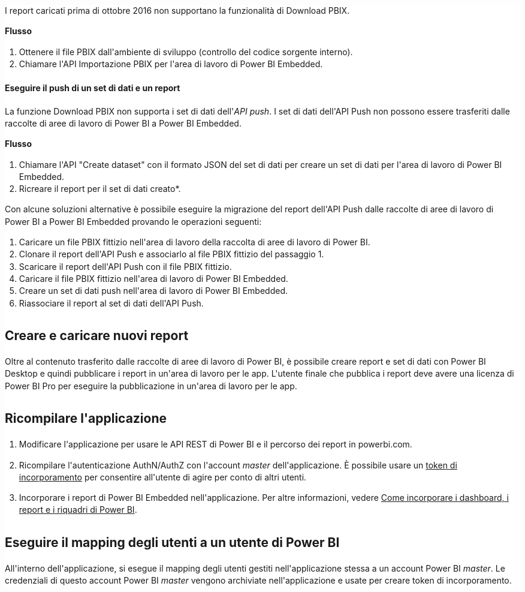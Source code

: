 I report caricati prima di ottobre 2016 non supportano la funzionalità di Download PBIX.

**Flusso**

1. Ottenere il file PBIX dall'ambiente di sviluppo (controllo del codice sorgente interno).
2. Chiamare l'API Importazione PBIX per l'area di lavoro di Power BI Embedded.

#### <a name="push-dataset-and-report"></a>Eseguire il push di un set di dati e un report

La funzione Download PBIX non supporta i set di dati dell'*API push*. I set di dati dell'API Push non possono essere trasferiti dalle raccolte di aree di lavoro di Power BI a Power BI Embedded.

**Flusso**

1. Chiamare l'API "Create dataset" con il formato JSON del set di dati per creare un set di dati per l'area di lavoro di Power BI Embedded.
2. Ricreare il report per il set di dati creato*.

Con alcune soluzioni alternative è possibile eseguire la migrazione del report dell'API Push dalle raccolte di aree di lavoro di Power BI a Power BI Embedded provando le operazioni seguenti:

1. Caricare un file PBIX fittizio nell'area di lavoro della raccolta di aree di lavoro di Power BI.
2. Clonare il report dell'API Push e associarlo al file PBIX fittizio del passaggio 1.
3. Scaricare il report dell'API Push con il file PBIX fittizio.
4. Caricare il file PBIX fittizio nell'area di lavoro di Power BI Embedded.
5. Creare un set di dati push nell'area di lavoro di Power BI Embedded.
6. Riassociare il report al set di dati dell'API Push.

## <a name="create-and-upload-new-reports"></a>Creare e caricare nuovi report

Oltre al contenuto trasferito dalle raccolte di aree di lavoro di Power BI, è possibile creare report e set di dati con Power BI Desktop e quindi pubblicare i report in un'area di lavoro per le app. L'utente finale che pubblica i report deve avere una licenza di Power BI Pro per eseguire la pubblicazione in un'area di lavoro per le app.

## <a name="rebuild-your-application"></a>Ricompilare l'applicazione

1. Modificare l'applicazione per usare le API REST di Power BI e il percorso dei report in powerbi.com.

2. Ricompilare l'autenticazione AuthN/AuthZ con l'account *master* dell'applicazione. È possibile usare un [token di incorporamento](https://msdn.microsoft.com/library/mt784614.aspx) per consentire all'utente di agire per conto di altri utenti.

3. Incorporare i report di Power BI Embedded nell'applicazione. Per altre informazioni, vedere [Come incorporare i dashboard, i report e i riquadri di Power BI](https://powerbi.microsoft.com/documentation/powerbi-developer-embedding-content/).

## <a name="map-your-users-to-a-power-bi-user"></a>Eseguire il mapping degli utenti a un utente di Power BI

All'interno dell'applicazione, si esegue il mapping degli utenti gestiti nell'applicazione stessa a un account Power BI *master*. Le credenziali di questo account Power BI *master* vengono archiviate nell'applicazione e usate per creare token di incorporamento.
